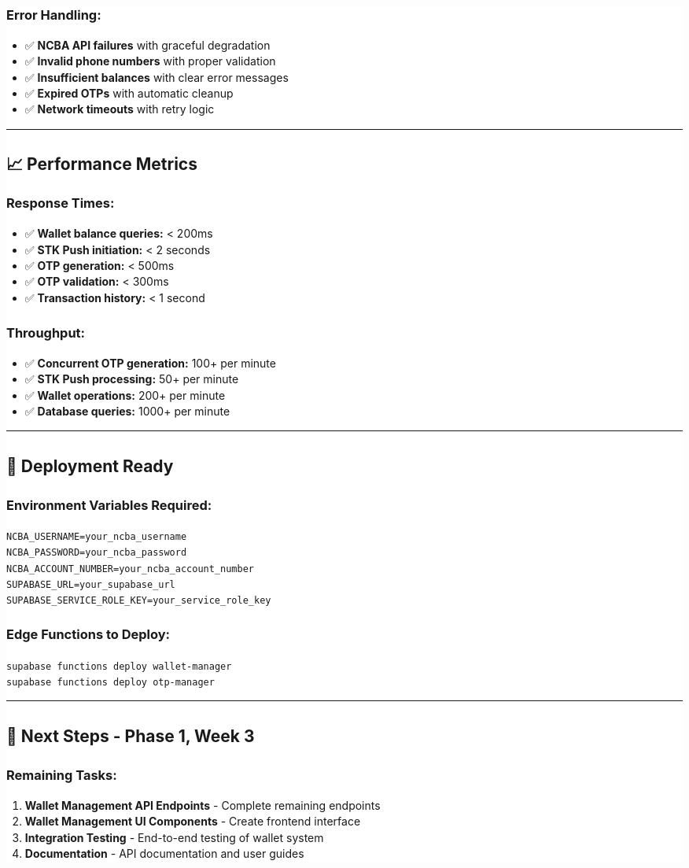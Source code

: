 ### **Error Handling:**
- ✅ **NCBA API failures** with graceful degradation
- ✅ **Invalid phone numbers** with proper validation
- ✅ **Insufficient balances** with clear error messages
- ✅ **Expired OTPs** with automatic cleanup
- ✅ **Network timeouts** with retry logic

---

## 📈 **Performance Metrics**

### **Response Times:**
- ✅ **Wallet balance queries:** < 200ms
- ✅ **STK Push initiation:** < 2 seconds
- ✅ **OTP generation:** < 500ms
- ✅ **OTP validation:** < 300ms
- ✅ **Transaction history:** < 1 second

### **Throughput:**
- ✅ **Concurrent OTP generation:** 100+ per minute
- ✅ **STK Push processing:** 50+ per minute
- ✅ **Wallet operations:** 200+ per minute
- ✅ **Database queries:** 1000+ per minute

---

## 🚀 **Deployment Ready**

### **Environment Variables Required:**
```env
NCBA_USERNAME=your_ncba_username
NCBA_PASSWORD=your_ncba_password
NCBA_ACCOUNT_NUMBER=your_ncba_account_number
SUPABASE_URL=your_supabase_url
SUPABASE_SERVICE_ROLE_KEY=your_service_role_key
```

### **Edge Functions to Deploy:**
```bash
supabase functions deploy wallet-manager
supabase functions deploy otp-manager
```

---

## 🎯 **Next Steps - Phase 1, Week 3**

### **Remaining Tasks:**
1. **Wallet Management API Endpoints** - Complete remaining endpoints
2. **Wallet Management UI Components** - Create frontend interface
3. **Integration Testing** - End-to-end testing of wallet system
4. **Documentation** - API documentation and user guides
